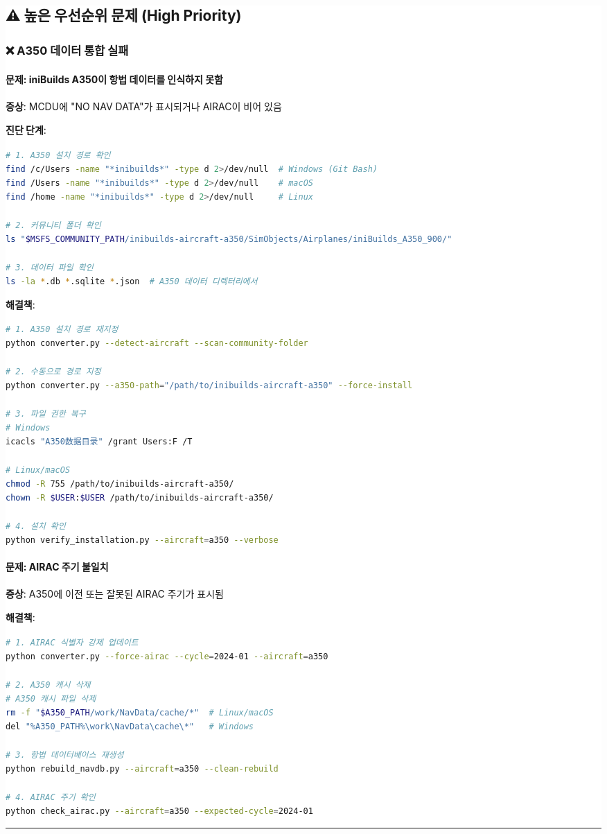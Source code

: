 
## ⚠️ 높은 우선순위 문제 (High Priority)

### ❌ A350 데이터 통합 실패

#### **문제**: iniBuilds A350이 항법 데이터를 인식하지 못함
**증상**: MCDU에 "NO NAV DATA"가 표시되거나 AIRAC이 비어 있음

**진단 단계**:
```bash
# 1. A350 설치 경로 확인
find /c/Users -name "*inibuilds*" -type d 2>/dev/null  # Windows (Git Bash)
find /Users -name "*inibuilds*" -type d 2>/dev/null    # macOS
find /home -name "*inibuilds*" -type d 2>/dev/null     # Linux

# 2. 커뮤니티 폴더 확인
ls "$MSFS_COMMUNITY_PATH/inibuilds-aircraft-a350/SimObjects/Airplanes/iniBuilds_A350_900/"

# 3. 데이터 파일 확인
ls -la *.db *.sqlite *.json  # A350 데이터 디렉터리에서
```

**해결책**:
```bash
# 1. A350 설치 경로 재지정
python converter.py --detect-aircraft --scan-community-folder

# 2. 수동으로 경로 지정
python converter.py --a350-path="/path/to/inibuilds-aircraft-a350" --force-install

# 3. 파일 권한 복구
# Windows
icacls "A350数据目录" /grant Users:F /T

# Linux/macOS  
chmod -R 755 /path/to/inibuilds-aircraft-a350/
chown -R $USER:$USER /path/to/inibuilds-aircraft-a350/

# 4. 설치 확인
python verify_installation.py --aircraft=a350 --verbose
```

#### **문제**: AIRAC 주기 불일치
**증상**: A350에 이전 또는 잘못된 AIRAC 주기가 표시됨

**해결책**:
```bash
# 1. AIRAC 식별자 강제 업데이트
python converter.py --force-airac --cycle=2024-01 --aircraft=a350

# 2. A350 캐시 삭제
# A350 캐시 파일 삭제
rm -f "$A350_PATH/work/NavData/cache/*"  # Linux/macOS
del "%A350_PATH%\work\NavData\cache\*"   # Windows

# 3. 항법 데이터베이스 재생성
python rebuild_navdb.py --aircraft=a350 --clean-rebuild

# 4. AIRAC 주기 확인
python check_airac.py --aircraft=a350 --expected-cycle=2024-01
```

---